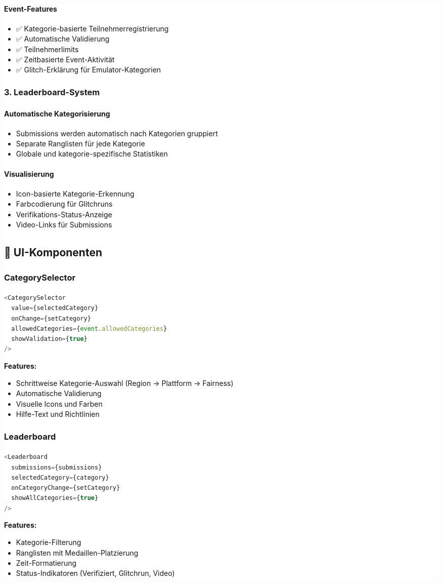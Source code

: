 #### Event-Features
- ✅ Kategorie-basierte Teilnehmerregistrierung
- ✅ Automatische Validierung
- ✅ Teilnehmerlimits
- ✅ Zeitbasierte Event-Aktivität
- ✅ Glitch-Erklärung für Emulator-Kategorien

### 3. Leaderboard-System

#### Automatische Kategorisierung
- Submissions werden automatisch nach Kategorien gruppiert
- Separate Ranglisten für jede Kategorie
- Globale und kategorie-spezifische Statistiken

#### Visualisierung
- Icon-basierte Kategorie-Erkennung
- Farbcodierung für Glitchruns
- Verifikations-Status-Anzeige
- Video-Links für Submissions

## 🎨 UI-Komponenten

### CategorySelector
```typescript
<CategorySelector
  value={selectedCategory}
  onChange={setCategory}
  allowedCategories={event.allowedCategories}
  showValidation={true}
/>
```

**Features:**
- Schrittweise Kategorie-Auswahl (Region → Plattform → Fairness)
- Automatische Validierung
- Visuelle Icons und Farben
- Hilfe-Text und Richtlinien

### Leaderboard
```typescript
<Leaderboard
  submissions={submissions}
  selectedCategory={category}
  onCategoryChange={setCategory}
  showAllCategories={true}
/>
```

**Features:**
- Kategorie-Filterung
- Ranglisten mit Medaillen-Platzierung
- Zeit-Formatierung
- Status-Indikatoren (Verifiziert, Glitchrun, Video)
